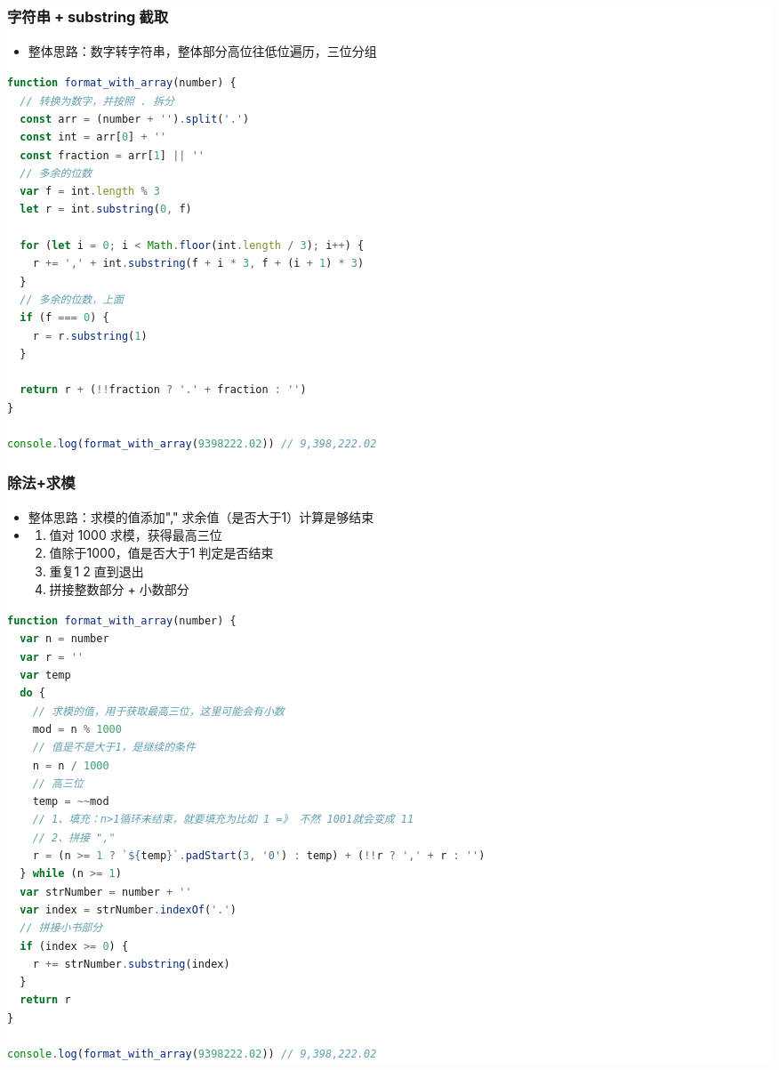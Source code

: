 ### 字符串 + substring 截取

* 整体思路：数字转字符串，整体部分高位往低位遍历，三位分组

```javascript
function format_with_array(number) {
  // 转换为数字，并按照 . 拆分
  const arr = (number + '').split('.')
  const int = arr[0] + ''
  const fraction = arr[1] || ''
  // 多余的位数
  var f = int.length % 3
  let r = int.substring(0, f)

  for (let i = 0; i < Math.floor(int.length / 3); i++) {
    r += ',' + int.substring(f + i * 3, f + (i + 1) * 3)
  }
  // 多余的位数，上面
  if (f === 0) {
    r = r.substring(1)
  }

  return r + (!!fraction ? '.' + fraction : '')
}

console.log(format_with_array(9398222.02)) // 9,398,222.02 
```

### 除法+求模

* 整体思路：求模的值添加"," 求余值（是否大于1）计算是够结束
* 1. 值对 1000 求模，获得最高三位
  2. 值除于1000，值是否大于1 判定是否结束
  3. 重复1 2 直到退出
  4. 拼接整数部分 + 小数部分

```javascript
function format_with_array(number) {
  var n = number
  var r = ''
  var temp
  do {
    // 求模的值，用于获取最高三位，这里可能会有小数
    mod = n % 1000
    // 值是不是大于1，是继续的条件
    n = n / 1000
    // 高三位
    temp = ~~mod
    // 1、填充：n>1循环未结束，就要填充为比如 1 =》 不然 1001就会变成 11
    // 2、拼接 ","
    r = (n >= 1 ? `${temp}`.padStart(3, '0') : temp) + (!!r ? ',' + r : '')
  } while (n >= 1)
  var strNumber = number + ''
  var index = strNumber.indexOf('.')
  // 拼接小书部分
  if (index >= 0) {
    r += strNumber.substring(index)
  }
  return r
}
 
console.log(format_with_array(9398222.02)) // 9,398,222.02 
```
